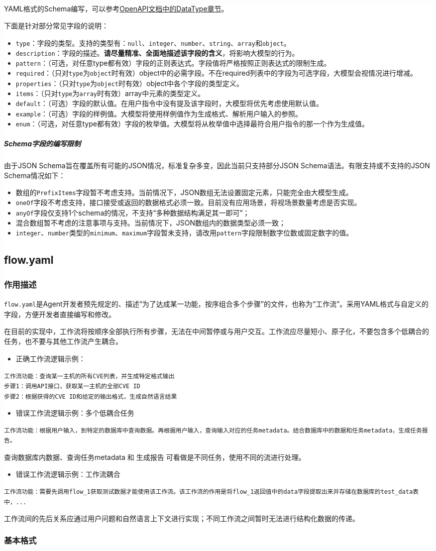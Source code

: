 YAML格式的Schema编写，可以参考[OpenAPI文档中的DataType章节](https://swagger.io/docs/specification/data-models/data-types)。

下面是针对部分常见字段的说明：

- `type`：字段的类型。支持的类型有：`null`、`integer`、`number`、`string`、`array`和`object`。
- `description`：字段的描述。**请尽量精准、全面地描述该字段的含义**，将影响大模型的行为。
- `pattern`：（可选，对任意type都有效）字段的正则表达式。字段值将严格按照正则表达式的限制生成。
- `required`：（只对`type`为`object`时有效）object中的必需字段。不在required列表中的字段为可选字段，大模型会视情况进行增减。
- `properties`：（只对`type`为`object`时有效）object中各个字段的类型定义。
- `items`：（只对`type`为`array`时有效）array中元素的类型定义。
- `default`：（可选）字段的默认值。在用户指令中没有提及该字段时，大模型将优先考虑使用默认值。
- `example`：（可选）字段的样例值。大模型将使用样例值作为生成格式、解析用户输入的参照。
- `enum`：（可选，对任意type都有效）字段的枚举值。大模型将从枚举值中选择最符合用户指令的那一个作为生成值。

##### Schema字段的编写限制

由于JSON Schema旨在覆盖所有可能的JSON情况，标准复杂多变，因此当前只支持部分JSON Schema语法。有限支持或不支持的JSON Schema情况如下：

- 数组的`PrefixItems`字段暂不考虑支持。当前情况下，JSON数组无法设置固定元素，只能完全由大模型生成。
- `oneOf`字段不考虑支持，接口接受或返回的数据格式必须一致。目前没有应用场景，将视场景数量考虑是否实现。
- `anyOf`字段仅支持1个schema的情况，不支持“多种数据结构满足其一即可”；
- 混合数组暂不考虑的注意事项与支持。当前情况下，JSON数组内的数据类型必须一致；
- `integer`、`number`类型的`minimum`、`maximum`字段暂未支持，请改用`pattern`字段限制数字位数或固定数字的值。

## flow.yaml

### 作用描述

`flow.yaml`是Agent开发者预先规定的、描述“为了达成某一功能，按序组合多个步骤”的文件，也称为“工作流”。采用YAML格式与自定义的字段，方便开发者直接编写和修改。

在目前的实现中，工作流将按顺序全部执行所有步骤，无法在中间暂停或与用户交互。工作流应尽量短小、原子化，不要包含多个低耦合的任务，也不要与其他工作流产生耦合。

- 正确工作流逻辑示例：

```
工作流功能：查询某一主机的所有CVE列表，并生成特定格式输出
步骤1：调用API接口，获取某一主机的全部CVE ID
步骤2：根据获得的CVE ID和给定的输出格式，生成自然语言结果
```

- 错误工作流逻辑示例：多个低耦合任务

```
工作流功能：根据用户输入，到特定的数据库中查询数据。再根据用户输入，查询输入对应的任务metadata。结合数据库中的数据和任务metadata，生成任务报告。
```

查询数据库内数据、查询任务metadata 和 生成报告 可看做是不同任务，使用不同的流进行处理。

- 错误工作流逻辑示例：工作流耦合

```
工作流功能：需要先调用flow_1获取测试数据才能使用该工作流。该工作流的作用是将flow_1返回值中的data字段提取出来并存储在数据库的test_data表中，...
```

工作流间的先后关系应通过用户问题和自然语言上下文进行实现；不同工作流之间暂时无法进行结构化数据的传递。


### 基本格式

